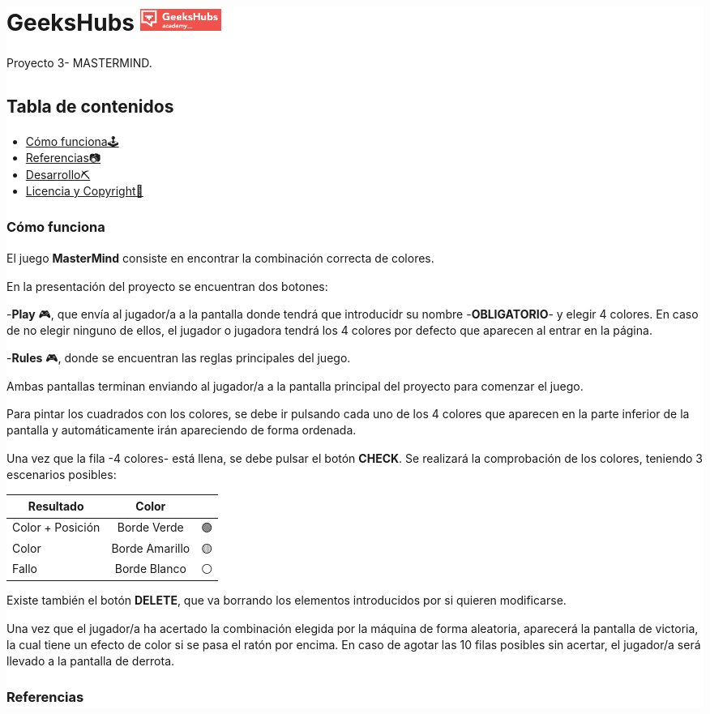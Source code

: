 # GeeksHubs <img src= "./images/geekshubs.png" width="100"> 

<a>Proyecto 3- MASTERMIND.</a>

## Tabla de contenidos

- [Cómo funciona🕹️](#cómo-funciona)
- [Referencias📷](#referencias)
- [Desarrollo⛏️](#desarrollo)
- [Licencia y Copyright📃](#licencia-y-copyright)

### Cómo funciona

El juego **MasterMind** consiste en encontrar la combinación correcta de colores. 

En la presentación del proyecto se encuentran dos botones:

-**Play** 🎮, que envía al jugador/a a la pantalla donde tendrá que introducidr su nombre -**OBLIGATORIO**- y elegir 4 colores. En caso de no elegir ninguno de ellos, el jugador o jugadora tendrá los 4 colores por defecto que aparecen al entrar en la página.

-**Rules** 🎮, donde se encuentran las reglas principales del juego.

Ambas pantallas terminan enviando al jugador/a a la pantalla principal del proyecto para comenzar el juego.

Para pintar los cuadrados con los colores, se debe ir pulsando cada uno de los 4 colores que aparecen en la parte inferior de la pantalla y automáticamente irán apareciendo de forma ordenada. 

Una vez que la fila -4 colores- está llena, se debe pulsar el botón **CHECK**. Se realizará la comprobación de los colores, teniendo 3 escenarios posibles:


|Resultado|Color||
|-|:-:|-:|
|Color + Posición|Borde Verde|🟢|
|Color|Borde Amarillo|🟡|
|Fallo|Borde Blanco|⚪|


Existe también el botón **DELETE**, que va borrando los elementos introducidos por si quieren modificarse.

Una vez que el jugador/a ha acertado la combinación elegida por la máquina de forma aleatoria, aparecerá la pantalla de victoria, la cual tiene un efecto de color si se pasa el ratón por encima. En caso de agotar las 10 filas posibles sin acertar, el jugador/a será llevado a la pantalla de derrota.


### Referencias
